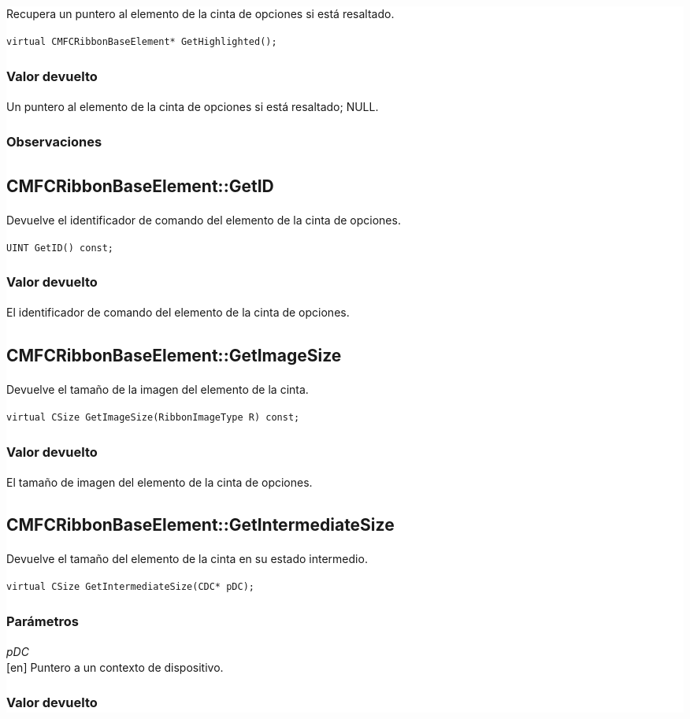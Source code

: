 Recupera un puntero al elemento de la cinta de opciones si está resaltado.

```
virtual CMFCRibbonBaseElement* GetHighlighted();
```

### <a name="return-value"></a>Valor devuelto

Un puntero al elemento de la cinta de opciones si está resaltado; NULL.

### <a name="remarks"></a>Observaciones

## <a name="cmfcribbonbaseelementgetid"></a><a name="getid"></a>CMFCRibbonBaseElement::GetID

Devuelve el identificador de comando del elemento de la cinta de opciones.

```
UINT GetID() const;
```

### <a name="return-value"></a>Valor devuelto

El identificador de comando del elemento de la cinta de opciones.

## <a name="cmfcribbonbaseelementgetimagesize"></a><a name="getimagesize"></a>CMFCRibbonBaseElement::GetImageSize

Devuelve el tamaño de la imagen del elemento de la cinta.

```
virtual CSize GetImageSize(RibbonImageType R) const;
```

### <a name="return-value"></a>Valor devuelto

El tamaño de imagen del elemento de la cinta de opciones.

## <a name="cmfcribbonbaseelementgetintermediatesize"></a><a name="getintermediatesize"></a>CMFCRibbonBaseElement::GetIntermediateSize

Devuelve el tamaño del elemento de la cinta en su estado intermedio.

```
virtual CSize GetIntermediateSize(CDC* pDC);
```

### <a name="parameters"></a>Parámetros

*pDC*<br/>
[en] Puntero a un contexto de dispositivo.

### <a name="return-value"></a>Valor devuelto
